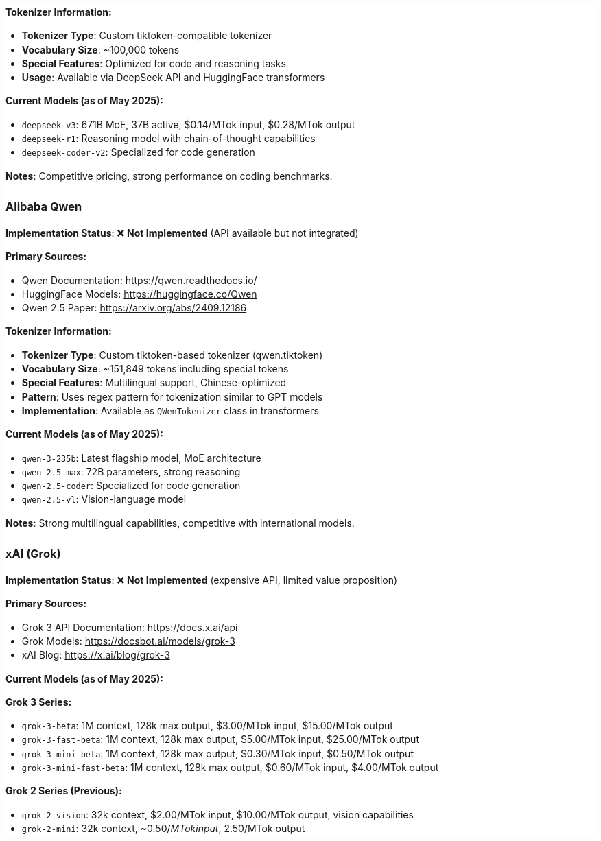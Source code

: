 **Tokenizer Information:**
- **Tokenizer Type**: Custom tiktoken-compatible tokenizer
- **Vocabulary Size**: ~100,000 tokens
- **Special Features**: Optimized for code and reasoning tasks
- **Usage**: Available via DeepSeek API and HuggingFace transformers

**Current Models (as of May 2025):**
- `deepseek-v3`: 671B MoE, 37B active, $0.14/MTok input, $0.28/MTok output
- `deepseek-r1`: Reasoning model with chain-of-thought capabilities
- `deepseek-coder-v2`: Specialized for code generation

**Notes**: Competitive pricing, strong performance on coding benchmarks.

### Alibaba Qwen

**Implementation Status**: ❌ **Not Implemented** (API available but not integrated)

**Primary Sources:**
- Qwen Documentation: https://qwen.readthedocs.io/
- HuggingFace Models: https://huggingface.co/Qwen
- Qwen 2.5 Paper: https://arxiv.org/abs/2409.12186

**Tokenizer Information:**
- **Tokenizer Type**: Custom tiktoken-based tokenizer (qwen.tiktoken)
- **Vocabulary Size**: ~151,849 tokens including special tokens  
- **Special Features**: Multilingual support, Chinese-optimized
- **Pattern**: Uses regex pattern for tokenization similar to GPT models
- **Implementation**: Available as `QWenTokenizer` class in transformers

**Current Models (as of May 2025):**
- `qwen-3-235b`: Latest flagship model, MoE architecture
- `qwen-2.5-max`: 72B parameters, strong reasoning
- `qwen-2.5-coder`: Specialized for code generation
- `qwen-2.5-vl`: Vision-language model

**Notes**: Strong multilingual capabilities, competitive with international models.

### xAI (Grok)

**Implementation Status**: ❌ **Not Implemented** (expensive API, limited value proposition)

**Primary Sources:**
- Grok 3 API Documentation: https://docs.x.ai/api
- Grok Models: https://docsbot.ai/models/grok-3
- xAI Blog: https://x.ai/blog/grok-3

**Current Models (as of May 2025):**

**Grok 3 Series:**
- `grok-3-beta`: 1M context, 128k max output, $3.00/MTok input, $15.00/MTok output
- `grok-3-fast-beta`: 1M context, 128k max output, $5.00/MTok input, $25.00/MTok output
- `grok-3-mini-beta`: 1M context, 128k max output, $0.30/MTok input, $0.50/MTok output
- `grok-3-mini-fast-beta`: 1M context, 128k max output, $0.60/MTok input, $4.00/MTok output

**Grok 2 Series (Previous):**
- `grok-2-vision`: 32k context, $2.00/MTok input, $10.00/MTok output, vision capabilities
- `grok-2-mini`: 32k context, ~$0.50/MTok input, ~$2.50/MTok output
